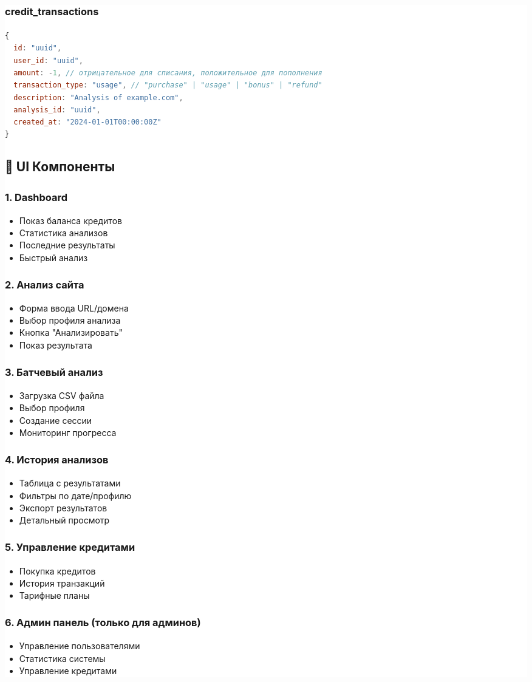 ### credit_transactions
```javascript
{
  id: "uuid",
  user_id: "uuid",
  amount: -1, // отрицательное для списания, положительное для пополнения
  transaction_type: "usage", // "purchase" | "usage" | "bonus" | "refund"
  description: "Analysis of example.com",
  analysis_id: "uuid",
  created_at: "2024-01-01T00:00:00Z"
}
```

## 🎨 UI Компоненты

### 1. Dashboard
- Показ баланса кредитов
- Статистика анализов
- Последние результаты
- Быстрый анализ

### 2. Анализ сайта
- Форма ввода URL/домена
- Выбор профиля анализа
- Кнопка "Анализировать"
- Показ результата

### 3. Батчевый анализ
- Загрузка CSV файла
- Выбор профиля
- Создание сессии
- Мониторинг прогресса

### 4. История анализов
- Таблица с результатами
- Фильтры по дате/профилю
- Экспорт результатов
- Детальный просмотр

### 5. Управление кредитами
- Покупка кредитов
- История транзакций
- Тарифные планы

### 6. Админ панель (только для админов)
- Управление пользователями
- Статистика системы
- Управление кредитами
